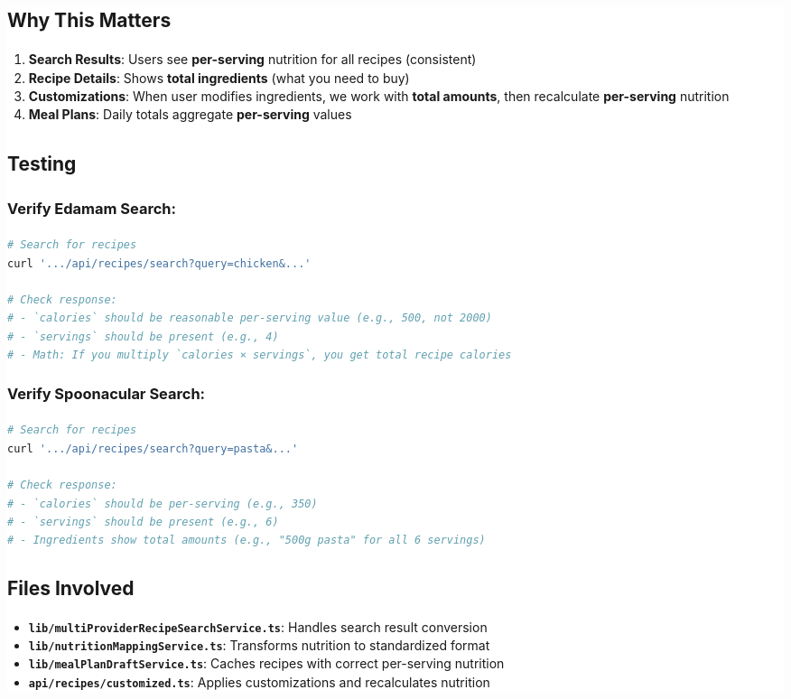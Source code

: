 ## Why This Matters

1. **Search Results**: Users see **per-serving** nutrition for all recipes (consistent)
2. **Recipe Details**: Shows **total ingredients** (what you need to buy)
3. **Customizations**: When user modifies ingredients, we work with **total amounts**, then recalculate **per-serving** nutrition
4. **Meal Plans**: Daily totals aggregate **per-serving** values

## Testing

### Verify Edamam Search:
```bash
# Search for recipes
curl '.../api/recipes/search?query=chicken&...'

# Check response:
# - `calories` should be reasonable per-serving value (e.g., 500, not 2000)
# - `servings` should be present (e.g., 4)
# - Math: If you multiply `calories × servings`, you get total recipe calories
```

### Verify Spoonacular Search:
```bash
# Search for recipes
curl '.../api/recipes/search?query=pasta&...'

# Check response:
# - `calories` should be per-serving (e.g., 350)
# - `servings` should be present (e.g., 6)
# - Ingredients show total amounts (e.g., "500g pasta" for all 6 servings)
```

## Files Involved

- **`lib/multiProviderRecipeSearchService.ts`**: Handles search result conversion
- **`lib/nutritionMappingService.ts`**: Transforms nutrition to standardized format
- **`lib/mealPlanDraftService.ts`**: Caches recipes with correct per-serving nutrition
- **`api/recipes/customized.ts`**: Applies customizations and recalculates nutrition

